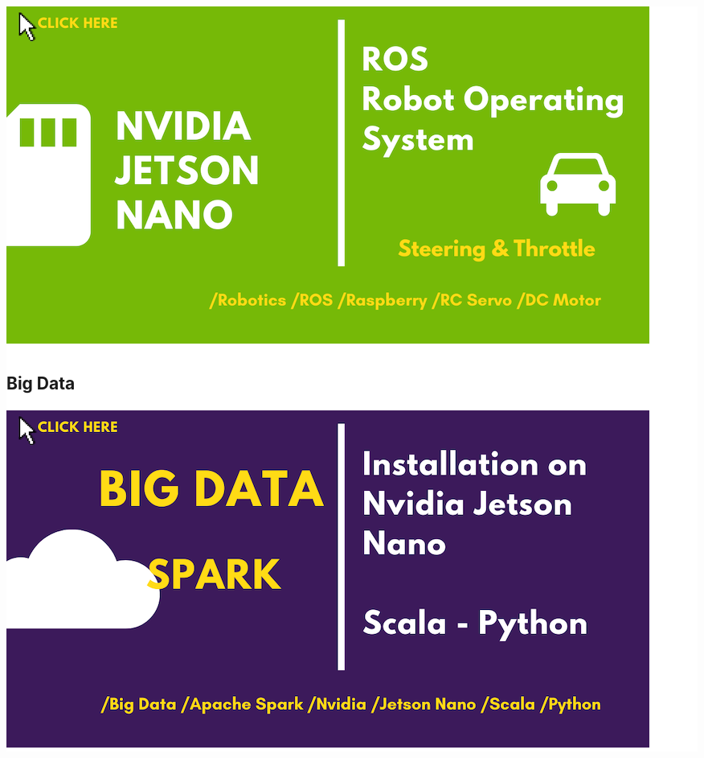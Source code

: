 [![NJN02](../images/covers/NJN02.png)](../jupyter_notebooks/ROS_RC_Car.ipynb)

## Big Data

[![BDA01](../images/covers/BDA01.png)](../jupyter_notebooks/BD_Spark_Standalone.ipynb)
